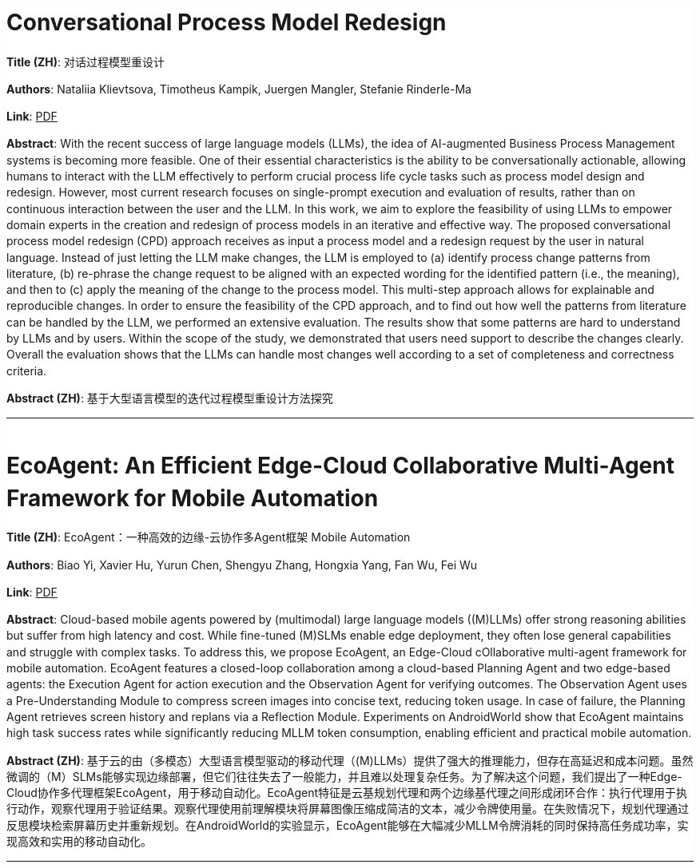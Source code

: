 # Conversational Process Model Redesign 

**Title (ZH)**: 对话过程模型重设计 

**Authors**: Nataliia Klievtsova, Timotheus Kampik, Juergen Mangler, Stefanie Rinderle-Ma  

**Link**: [PDF](https://arxiv.org/pdf/2505.05453)  

**Abstract**: With the recent success of large language models (LLMs), the idea of AI-augmented Business Process Management systems is becoming more feasible. One of their essential characteristics is the ability to be conversationally actionable, allowing humans to interact with the LLM effectively to perform crucial process life cycle tasks such as process model design and redesign. However, most current research focuses on single-prompt execution and evaluation of results, rather than on continuous interaction between the user and the LLM. In this work, we aim to explore the feasibility of using LLMs to empower domain experts in the creation and redesign of process models in an iterative and effective way. The proposed conversational process model redesign (CPD) approach receives as input a process model and a redesign request by the user in natural language. Instead of just letting the LLM make changes, the LLM is employed to (a) identify process change patterns from literature, (b) re-phrase the change request to be aligned with an expected wording for the identified pattern (i.e., the meaning), and then to (c) apply the meaning of the change to the process model. This multi-step approach allows for explainable and reproducible changes. In order to ensure the feasibility of the CPD approach, and to find out how well the patterns from literature can be handled by the LLM, we performed an extensive evaluation. The results show that some patterns are hard to understand by LLMs and by users. Within the scope of the study, we demonstrated that users need support to describe the changes clearly. Overall the evaluation shows that the LLMs can handle most changes well according to a set of completeness and correctness criteria. 

**Abstract (ZH)**: 基于大型语言模型的迭代过程模型重设计方法探究 

---
# EcoAgent: An Efficient Edge-Cloud Collaborative Multi-Agent Framework for Mobile Automation 

**Title (ZH)**: EcoAgent：一种高效的边缘-云协作多Agent框架 Mobile Automation 

**Authors**: Biao Yi, Xavier Hu, Yurun Chen, Shengyu Zhang, Hongxia Yang, Fan Wu, Fei Wu  

**Link**: [PDF](https://arxiv.org/pdf/2505.05440)  

**Abstract**: Cloud-based mobile agents powered by (multimodal) large language models ((M)LLMs) offer strong reasoning abilities but suffer from high latency and cost. While fine-tuned (M)SLMs enable edge deployment, they often lose general capabilities and struggle with complex tasks. To address this, we propose EcoAgent, an Edge-Cloud cOllaborative multi-agent framework for mobile automation. EcoAgent features a closed-loop collaboration among a cloud-based Planning Agent and two edge-based agents: the Execution Agent for action execution and the Observation Agent for verifying outcomes. The Observation Agent uses a Pre-Understanding Module to compress screen images into concise text, reducing token usage. In case of failure, the Planning Agent retrieves screen history and replans via a Reflection Module. Experiments on AndroidWorld show that EcoAgent maintains high task success rates while significantly reducing MLLM token consumption, enabling efficient and practical mobile automation. 

**Abstract (ZH)**: 基于云的由（多模态）大型语言模型驱动的移动代理（(M)LLMs）提供了强大的推理能力，但存在高延迟和成本问题。虽然微调的（M）SLMs能够实现边缘部署，但它们往往失去了一般能力，并且难以处理复杂任务。为了解决这个问题，我们提出了一种Edge-Cloud协作多代理框架EcoAgent，用于移动自动化。EcoAgent特征是云基规划代理和两个边缘基代理之间形成闭环合作：执行代理用于执行动作，观察代理用于验证结果。观察代理使用前理解模块将屏幕图像压缩成简洁的文本，减少令牌使用量。在失败情况下，规划代理通过反思模块检索屏幕历史并重新规划。在AndroidWorld的实验显示，EcoAgent能够在大幅减少MLLM令牌消耗的同时保持高任务成功率，实现高效和实用的移动自动化。 

---